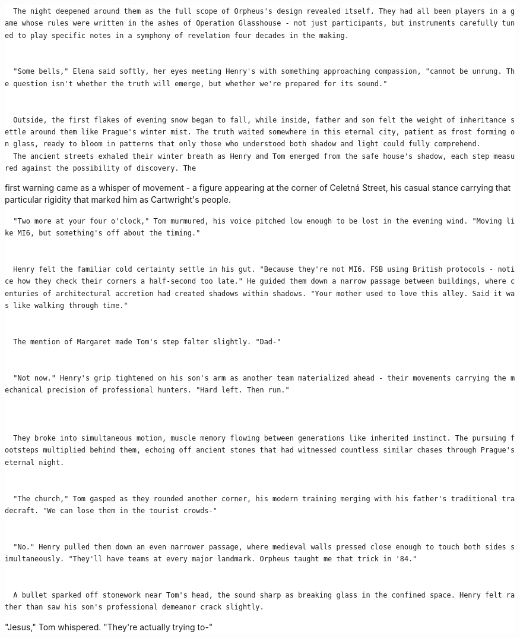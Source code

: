 
      The night deepened around them as the full scope of Orpheus's design revealed itself. They had all been players in a game whose rules were written in the ashes of Operation Glasshouse - not just participants, but instruments carefully tuned to play specific notes in a symphony of revelation four decades in the making.


      "Some bells," Elena said softly, her eyes meeting Henry's with something approaching compassion, "cannot be unrung. The question isn't whether the truth will emerge, but whether we're prepared for its sound."


      Outside, the first flakes of evening snow began to fall, while inside, father and son felt the weight of inheritance settle around them like Prague's winter mist. The truth waited somewhere in this eternal city, patient as frost forming on glass, ready to bloom in patterns that only those who understood both shadow and light could fully comprehend.
      The ancient streets exhaled their winter breath as Henry and Tom emerged from the safe house's shadow, each step measured against the possibility of discovery. The



first warning came as a whisper of movement - a figure appearing at the corner of Celetná Street, his casual stance carrying that particular rigidity that marked him as Cartwright's people.


      "Two more at your four o'clock," Tom murmured, his voice pitched low enough to be lost in the evening wind. "Moving like MI6, but something's off about the timing."


      Henry felt the familiar cold certainty settle in his gut. "Because they're not MI6. FSB using British protocols - notice how they check their corners a half-second too late." He guided them down a narrow passage between buildings, where centuries of architectural accretion had created shadows within shadows. "Your mother used to love this alley. Said it was like walking through time."


      The mention of Margaret made Tom's step falter slightly. "Dad-"


      "Not now." Henry's grip tightened on his son's arm as another team materialized ahead - their movements carrying the mechanical precision of professional hunters. "Hard left. Then run."



      They broke into simultaneous motion, muscle memory flowing between generations like inherited instinct. The pursuing footsteps multiplied behind them, echoing off ancient stones that had witnessed countless similar chases through Prague's eternal night.


      "The church," Tom gasped as they rounded another corner, his modern training merging with his father's traditional tradecraft. "We can lose them in the tourist crowds-"


      "No." Henry pulled them down an even narrower passage, where medieval walls pressed close enough to touch both sides simultaneously. "They'll have teams at every major landmark. Orpheus taught me that trick in '84."


      A bullet sparked off stonework near Tom's head, the sound sharp as breaking glass in the confined space. Henry felt rather than saw his son's professional demeanor crack slightly.


"Jesus," Tom whispered. "They're actually trying to-"

